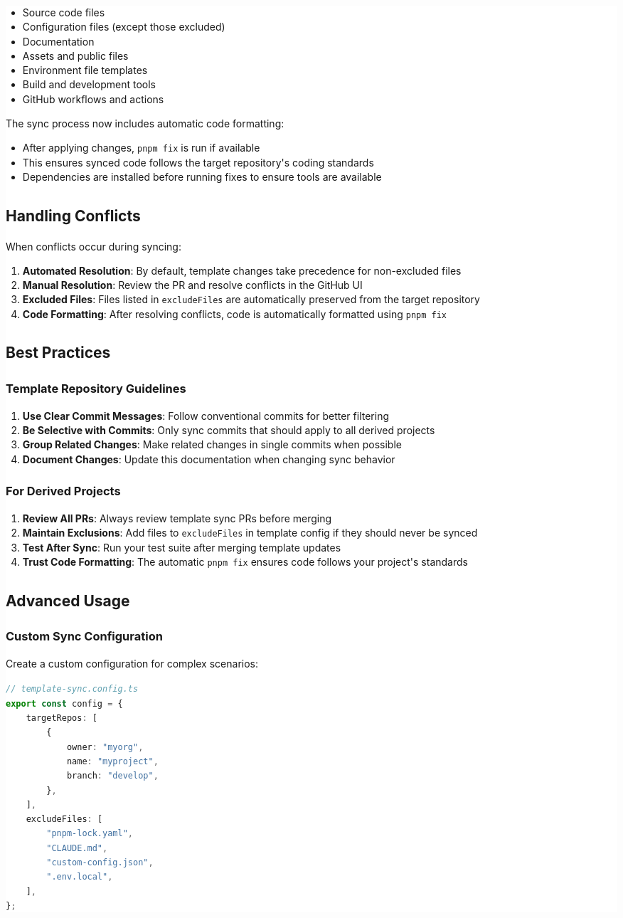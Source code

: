 - Source code files
- Configuration files (except those excluded)
- Documentation
- Assets and public files
- Environment file templates
- Build and development tools
- GitHub workflows and actions

The sync process now includes automatic code formatting:

- After applying changes, `pnpm fix` is run if available
- This ensures synced code follows the target repository's coding standards
- Dependencies are installed before running fixes to ensure tools are available

## Handling Conflicts

When conflicts occur during syncing:

1. **Automated Resolution**: By default, template changes take precedence for non-excluded files
2. **Manual Resolution**: Review the PR and resolve conflicts in the GitHub UI
3. **Excluded Files**: Files listed in `excludeFiles` are automatically preserved from the target repository
4. **Code Formatting**: After resolving conflicts, code is automatically formatted using `pnpm fix`

## Best Practices

### Template Repository Guidelines

1. **Use Clear Commit Messages**: Follow conventional commits for better filtering
2. **Be Selective with Commits**: Only sync commits that should apply to all derived projects
3. **Group Related Changes**: Make related changes in single commits when possible
4. **Document Changes**: Update this documentation when changing sync behavior

### For Derived Projects

1. **Review All PRs**: Always review template sync PRs before merging
2. **Maintain Exclusions**: Add files to `excludeFiles` in template config if they should never be synced
3. **Test After Sync**: Run your test suite after merging template updates
4. **Trust Code Formatting**: The automatic `pnpm fix` ensures code follows your project's standards

## Advanced Usage

### Custom Sync Configuration

Create a custom configuration for complex scenarios:

```typescript
// template-sync.config.ts
export const config = {
	targetRepos: [
		{
			owner: "myorg",
			name: "myproject",
			branch: "develop",
		},
	],
	excludeFiles: [
		"pnpm-lock.yaml",
		"CLAUDE.md",
		"custom-config.json",
		".env.local",
	],
};
```